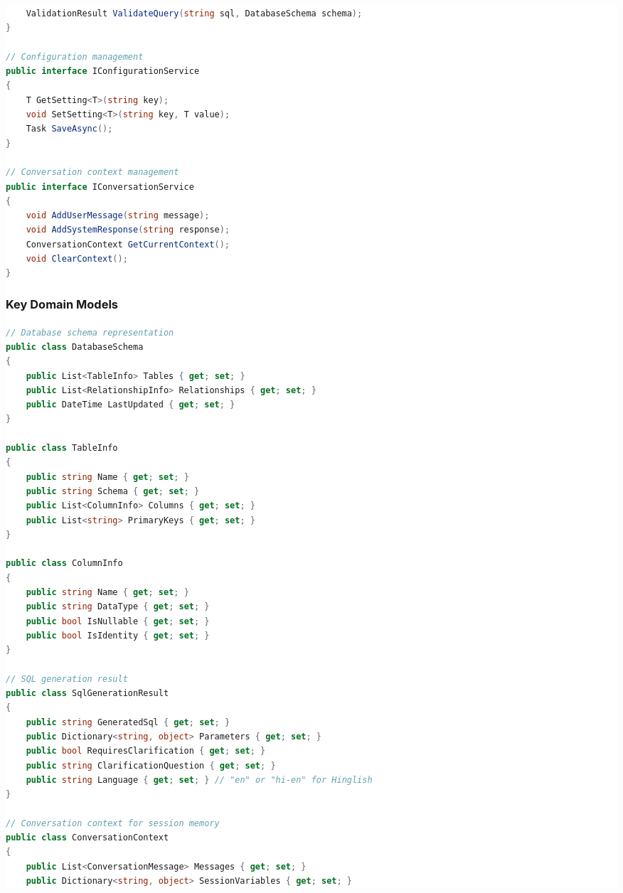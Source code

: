 ```csharp
    ValidationResult ValidateQuery(string sql, DatabaseSchema schema);
}

// Configuration management
public interface IConfigurationService
{
    T GetSetting<T>(string key);
    void SetSetting<T>(string key, T value);
    Task SaveAsync();
}

// Conversation context management
public interface IConversationService
{
    void AddUserMessage(string message);
    void AddSystemResponse(string response);
    ConversationContext GetCurrentContext();
    void ClearContext();
}
```

### Key Domain Models

```csharp
// Database schema representation
public class DatabaseSchema
{
    public List<TableInfo> Tables { get; set; }
    public List<RelationshipInfo> Relationships { get; set; }
    public DateTime LastUpdated { get; set; }
}

public class TableInfo
{
    public string Name { get; set; }
    public string Schema { get; set; }
    public List<ColumnInfo> Columns { get; set; }
    public List<string> PrimaryKeys { get; set; }
}

public class ColumnInfo
{
    public string Name { get; set; }
    public string DataType { get; set; }
    public bool IsNullable { get; set; }
    public bool IsIdentity { get; set; }
}

// SQL generation result
public class SqlGenerationResult
{
    public string GeneratedSql { get; set; }
    public Dictionary<string, object> Parameters { get; set; }
    public bool RequiresClarification { get; set; }
    public string ClarificationQuestion { get; set; }
    public string Language { get; set; } // "en" or "hi-en" for Hinglish
}

// Conversation context for session memory
public class ConversationContext
{
    public List<ConversationMessage> Messages { get; set; }
    public Dictionary<string, object> SessionVariables { get; set; }
```